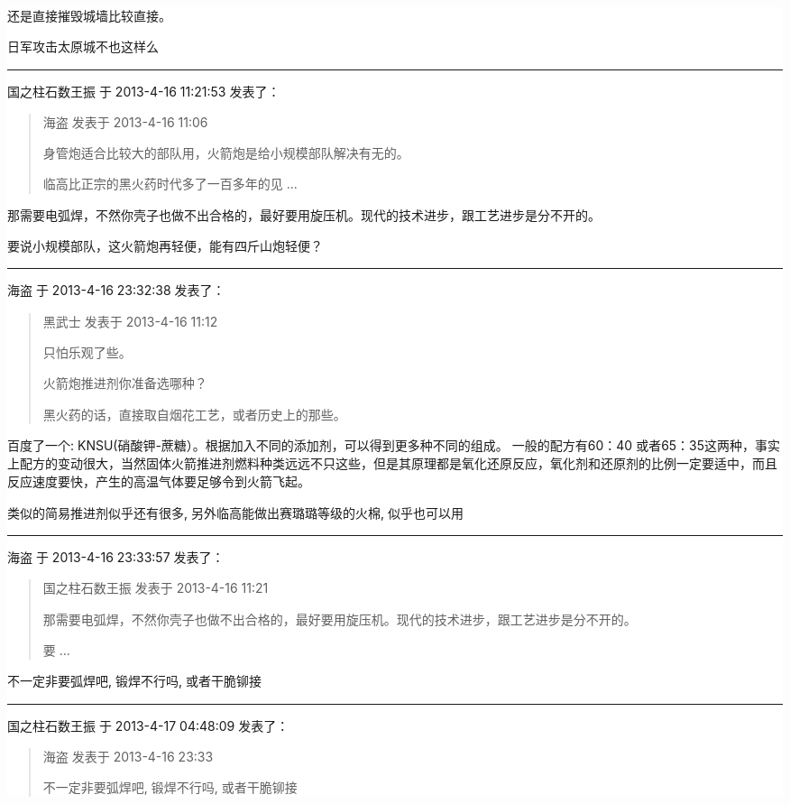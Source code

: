 

还是直接摧毁城墙比较直接。

日军攻击太原城不也这样么

---------

国之柱石数王振 于 2013-4-16 11:21:53 发表了：

> 海盗 发表于 2013-4-16 11:06
> 
> 身管炮适合比较大的部队用，火箭炮是给小规模部队解决有无的。
> 
> 临高比正宗的黑火药时代多了一百多年的见 ...



那需要电弧焊，不然你壳子也做不出合格的，最好要用旋压机。现代的技术进步，跟工艺进步是分不开的。

要说小规模部队，这火箭炮再轻便，能有四斤山炮轻便？

---------

海盗 于 2013-4-16 23:32:38 发表了：

> 黑武士 发表于 2013-4-16 11:12
> 
> 只怕乐观了些。
> 
> 火箭炮推进剂你准备选哪种？
> 
> 黑火药的话，直接取自烟花工艺，或者历史上的那些。



百度了一个: KNSU(硝酸钾-蔗糖）。根据加入不同的添加剂，可以得到更多种不同的组成。 一般的配方有60：40 或者65：35这两种，事实上配方的变动很大，当然固体火箭推进剂燃料种类远远不只这些，但是其原理都是氧化还原反应，氧化剂和还原剂的比例一定要适中，而且反应速度要快，产生的高温气体要足够令到火箭飞起。

类似的简易推进剂似乎还有很多, 另外临高能做出赛璐璐等级的火棉, 似乎也可以用

---------

海盗 于 2013-4-16 23:33:57 发表了：

> 国之柱石数王振 发表于 2013-4-16 11:21
> 
> 那需要电弧焊，不然你壳子也做不出合格的，最好要用旋压机。现代的技术进步，跟工艺进步是分不开的。
> 
> 要 ...



不一定非要弧焊吧, 锻焊不行吗, 或者干脆铆接

---------

国之柱石数王振 于 2013-4-17 04:48:09 发表了：

> 海盗 发表于 2013-4-16 23:33
> 
> 不一定非要弧焊吧, 锻焊不行吗, 或者干脆铆接
